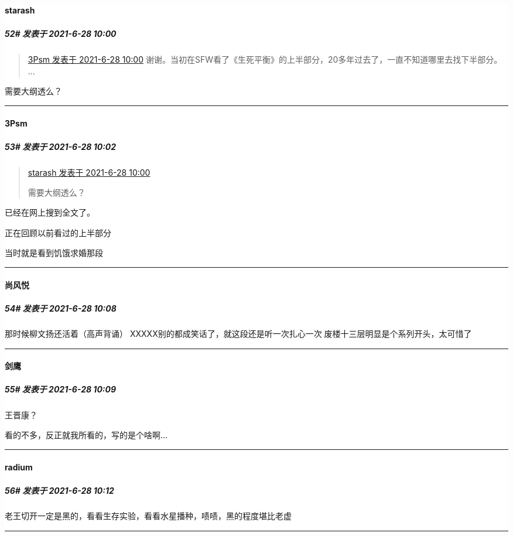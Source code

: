 ####  starash  
##### 52#       发表于 2021-6-28 10:00


<blockquote><a href="httphttps://bbs.saraba1st.com/2b/forum.php?mod=redirect&amp;goto=findpost&amp;pid=51764936&amp;ptid=2012381" target="_blank">3Psm 发表于 2021-6-28 10:00</a>
 谢谢。当初在SFW看了《生死平衡》的上半部分，20多年过去了，一直不知道哪里去找下半部分。 ...</blockquote>
需要大纲透么？


*****

####  3Psm  
##### 53#       发表于 2021-6-28 10:02


<blockquote><a href="httphttps://bbs.saraba1st.com/2b/forum.php?mod=redirect&amp;goto=findpost&amp;pid=51764945&amp;ptid=2012381" target="_blank">starash 发表于 2021-6-28 10:00</a>

需要大纲透么？</blockquote>
已经在网上搜到全文了。

正在回顾以前看过的上半部分

当时就是看到饥饿求婚那段


*****

####  尚风悦  
##### 54#       发表于 2021-6-28 10:08


那时候柳文扬还活着（高声背诵）
XXXXX别的都成笑话了，就这段还是听一次扎心一次
废楼十三层明显是个系列开头，太可惜了


*****

####  剑鹰  
##### 55#       发表于 2021-6-28 10:09


王晋康？

看的不多，反正就我所看的，写的是个啥啊...


*****

####  radium  
##### 56#       发表于 2021-6-28 10:12


老王切开一定是黑的，看看生存实验，看看水星播种，啧啧，黑的程度堪比老虚


*****
